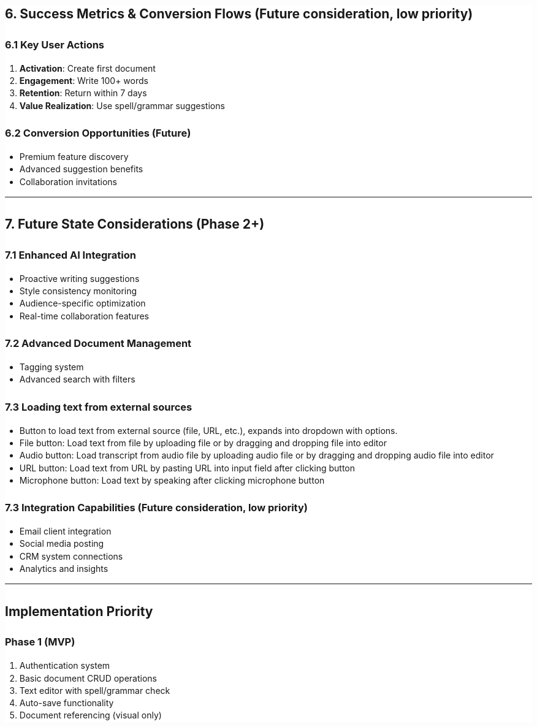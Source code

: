 ## 6. Success Metrics & Conversion Flows (Future consideration, low priority)

### 6.1 Key User Actions
1. **Activation**: Create first document
2. **Engagement**: Write 100+ words
3. **Retention**: Return within 7 days
4. **Value Realization**: Use spell/grammar suggestions

### 6.2 Conversion Opportunities (Future)
- Premium feature discovery
- Advanced suggestion benefits
- Collaboration invitations

---

## 7. Future State Considerations (Phase 2+)

### 7.1 Enhanced AI Integration
- Proactive writing suggestions
- Style consistency monitoring
- Audience-specific optimization
- Real-time collaboration features

### 7.2 Advanced Document Management
- Tagging system
- Advanced search with filters

### 7.3 Loading text from external sources
- Button to load text from external source (file, URL, etc.), expands into dropdown with options.
- File button: Load text from file by uploading file or by dragging and dropping file into editor
- Audio button: Load transcript from audio file by uploading audio file or by dragging and dropping audio file into editor
- URL button: Load text from URL by pasting URL into input field after clicking button
- Microphone button: Load text by speaking after clicking microphone button

### 7.3 Integration Capabilities (Future consideration, low priority)
- Email client integration
- Social media posting
- CRM system connections
- Analytics and insights

---

## Implementation Priority

### Phase 1 (MVP)
1. Authentication system
2. Basic document CRUD operations
3. Text editor with spell/grammar check
4. Auto-save functionality
5. Document referencing (visual only)

